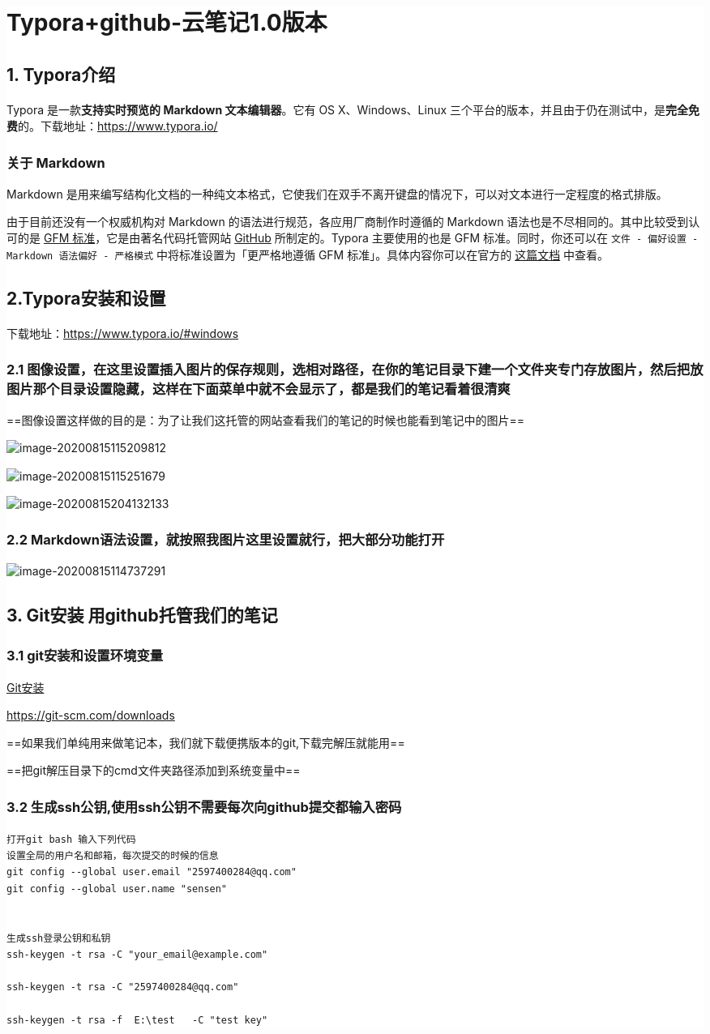 # Typora+github-云笔记1.0版本

## 1. Typora介绍

Typora 是一款**支持实时预览的 Markdown 文本编辑器**。它有 OS X、Windows、Linux 三个平台的版本，并且由于仍在测试中，是**完全免费**的。下载地址：https://www.typora.io/

### 关于 Markdown

Markdown 是用来编写结构化文档的一种纯文本格式，它使我们在双手不离开键盘的情况下，可以对文本进行一定程度的格式排版。

由于目前还没有一个权威机构对 Markdown 的语法进行规范，各应用厂商制作时遵循的 Markdown 语法也是不尽相同的。其中比较受到认可的是 [GFM 标准](https://github.github.com/gfm/)，它是由著名代码托管网站 [GitHub](https://github.com/) 所制定的。Typora 主要使用的也是 GFM 标准。同时，你还可以在 `文件 - 偏好设置 - Markdown 语法偏好 - 严格模式` 中将标准设置为「更严格地遵循 GFM 标准」。具体内容你可以在官方的 [这篇文档](http://support.typora.io/Strict-Mode/) 中查看。

## 2.Typora安装和设置

下载地址：https://www.typora.io/#windows

### 2.1 图像设置，在这里设置插入图片的保存规则，选相对路径，在你的笔记目录下建一个文件夹专门存放图片，然后把放图片那个目录设置隐藏，这样在下面菜单中就不会显示了，都是我们的笔记看着很清爽

==图像设置这样做的目的是：为了让我们这托管的网站查看我们的笔记的时候也能看到笔记中的图片==

![image-20200815115209812](assets/010-Typora+github-云笔记1.0版本/20200827135434.png)

![image-20200815115251679](assets/010-Typora+github-云笔记1.0版本/20200827135449.png  "我的笔记本文件夹概况")

![image-20200815204132133](assets/010-Typora+github-云笔记1.0版本/20200827135505.png)

### 2.2 Markdown语法设置，就按照我图片这里设置就行，把大部分功能打开

![image-20200815114737291](assets/010-Typora+github-云笔记1.0版本/20200827135456.png)

## 3. Git安装 用github托管我们的笔记

### 3.1 git安装和设置环境变量

[Git安装](../git使用/git安装.md) 

https://git-scm.com/downloads

==如果我们单纯用来做笔记本，我们就下载便携版本的git,下载完解压就能用==

==把git解压目录下的cmd文件夹路径添加到系统变量中== 

### 3.2 生成ssh公钥,使用ssh公钥不需要每次向github提交都输入密码

```
打开git bash 输入下列代码
设置全局的用户名和邮箱，每次提交的时候的信息
git config --global user.email "2597400284@qq.com"
git config --global user.name "sensen"


生成ssh登录公钥和私钥
ssh-keygen -t rsa -C "your_email@example.com"

ssh-keygen -t rsa -C "2597400284@qq.com"

ssh-keygen -t rsa -f  E:\test   -C "test key"

```